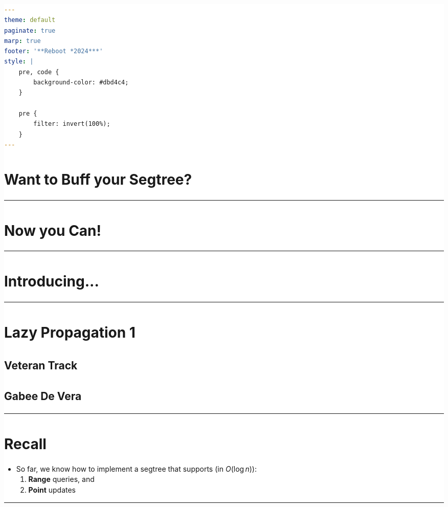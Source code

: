 ```yaml
---
theme: default
paginate: true
marp: true
footer: '**Reboot *2024***'
style: |
    pre, code {
        background-color: #dbd4c4;
    }

    pre {
        filter: invert(100%);
    }
---
```

<style>
    @import "../../../slide.css";
</style>



# Want to Buff your Segtree?

---


# Now you Can!

---


# Introducing...

---


# Lazy Propagation 1
## Veteran Track
## Gabee De Vera

---


# Recall
- So far, we know how to implement a segtree that supports (in $O(\log n)$):
    1. **Range** queries, and
    1. **Point** updates

---